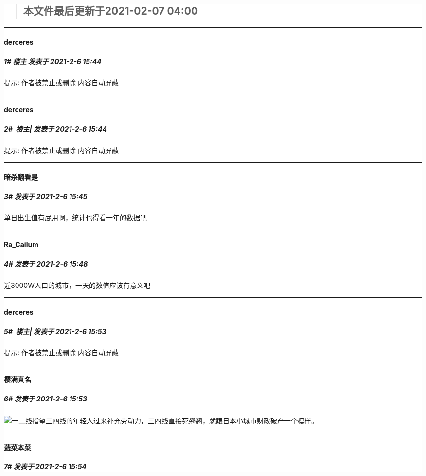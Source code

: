 > ## **本文件最后更新于2021-02-07 04:00** 


-----

####  derceres  
##### 1#       楼主       发表于 2021-2-6 15:44

提示: 作者被禁止或删除 内容自动屏蔽


-----

####  derceres  
##### 2#         楼主| 发表于 2021-2-6 15:44

提示: 作者被禁止或删除 内容自动屏蔽


-----

####  暗杀翻看是  
##### 3#       发表于 2021-2-6 15:45


单日出生值有屁用啊，统计也得看一年的数据吧


-----

####  Ra_Cailum  
##### 4#       发表于 2021-2-6 15:48


近3000W人口的城市，一天的数值应该有意义吧


-----

####  derceres  
##### 5#         楼主| 发表于 2021-2-6 15:53

提示: 作者被禁止或删除 内容自动屏蔽


-----

####  樱满真名  
##### 6#       发表于 2021-2-6 15:53


<img src="https://static.saraba1st.com/image/smiley/face2017/059.png" referrerpolicy="no-referrer">一二线指望三四线的年轻人过来补充劳动力，三四线直接死翘翘，就跟日本小城市财政破产一个模样。


-----

####  蕺菜本菜  
##### 7#       发表于 2021-2-6 15:54
